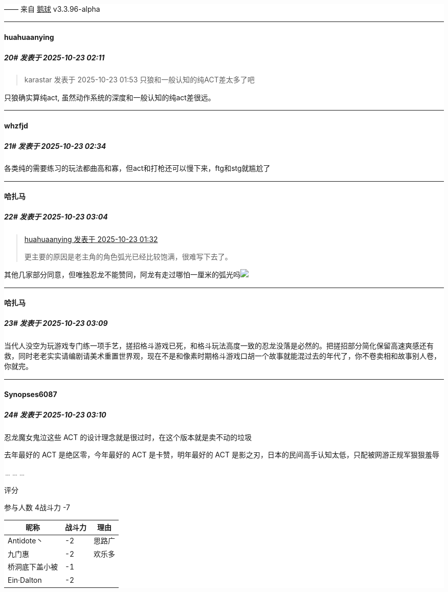—— 来自 [鹅球](https://www.pgyer.com/xfPejhuq) v3.3.96-alpha

*****

####  huahuaanying  
##### 20#       发表于 2025-10-23 02:11

<blockquote>karastar 发表于 2025-10-23 01:53
只狼和一般认知的纯ACT差太多了吧</blockquote>
只狼确实算纯act, 虽然动作系统的深度和一般认知的纯act差很远。

*****

####  whzfjd  
##### 21#       发表于 2025-10-23 02:34

各类纯的需要练习的玩法都曲高和寡，但act和打枪还可以慢下来，ftg和stg就尴尬了

*****

####  哈扎马  
##### 22#       发表于 2025-10-23 03:04

<blockquote><a href="httphttps://stage1st.com/2b/forum.php?mod=redirect&amp;goto=findpost&amp;pid=68611904&amp;ptid=2265314" target="_blank">huahuaanying 发表于 2025-10-23 01:32</a>

更主要的原因是老主角的角色弧光已经比较饱满，很难写下去了。</blockquote>
其他几家部分同意，但唯独忍龙不能赞同，阿龙有走过哪怕一厘米的弧光吗<img src="https://static.stage1st.com/image/smiley/face2017/037.png" referrerpolicy="no-referrer">

*****

####  哈扎马  
##### 23#       发表于 2025-10-23 03:09

当代人没空为玩游戏专门练一项手艺，搓招格斗游戏已死，和格斗玩法高度一致的忍龙没落是必然的。把搓招部分简化保留高速爽感还有救，同时老老实实请编剧请美术重置世界观，现在不是和像素时期格斗游戏口胡一个故事就能混过去的年代了，你不卷卖相和故事别人卷，你就完。

*****

####  Synopses6087  
##### 24#       发表于 2025-10-23 03:10

忍龙魔女鬼泣这些 ACT 的设计理念就是很过时，在这个版本就是卖不动的垃圾

去年最好的 ACT 是绝区零，今年最好的 ACT 是卡赞，明年最好的 ACT 是影之刃，日本的民间高手认知太低，只配被网游正规军狠狠羞辱

﹍﹍﹍

评分

 参与人数 4战斗力 -7

|昵称|战斗力|理由|
|----|---|---|
| Antidote丶|-2|思路广|
| 九门惠|-2|欢乐多|
| 桥洞底下盖小被|-1||
| Ein·Dalton|-2||
